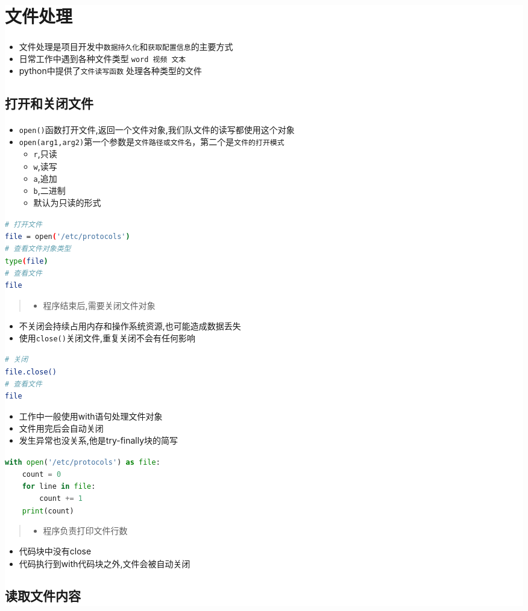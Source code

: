 # 文件处理
* 文件处理是项目开发中`数据持久化`和`获取配置信息`的主要方式
* 日常工作中遇到各种文件类型 `word 视频 文本`
* python中提供了`文件读写函数` 处理各种类型的文件


## 打开和关闭文件

* `open()`函数打开文件,返回一个文件对象,我们队文件的读写都使用这个对象
* `open(arg1,arg2)`第一个参数是`文件路径或文件名`，第二个是`文件的打开模式`
	* `r`,只读
	* `w`,读写
	* `a`,追加
	* `b`,二进制
	* 默认为只读的形式

```bash
# 打开文件
file = open('/etc/protocols')
# 查看文件对象类型
type(file)
# 查看文件
file
```

> * 程序结束后,需要关闭文件对象
* 不关闭会持续占用内存和操作系统资源,也可能造成数据丢失
* 使用`close()`关闭文件,重复关闭不会有任何影响

```bash
# 关闭
file.close()
# 查看文件
file
```

* 工作中一般使用with语句处理文件对象
* 文件用完后会自动关闭
* 发生异常也没关系,他是try-finally块的简写 

```python
with open('/etc/protocols') as file:
    count = 0
    for line in file:
        count += 1
    print(count)
```

> * 程序负责打印文件行数
* 代码块中没有close
* 代码执行到with代码块之外,文件会被自动关闭

## 读取文件内容
